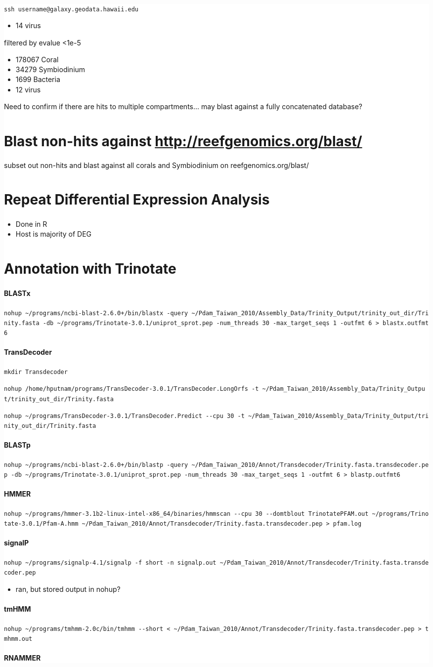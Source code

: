 ```ssh username@galaxy.geodata.hawaii.edu```
* 14 virus

filtered by evalue <1e-5
* 178067 Coral
* 34279 Symbiodinium
* 1699 Bacteria
* 12 virus

Need to confirm if there are hits to multiple compartments... may blast against a fully concatenated database?



# Blast non-hits against http://reefgenomics.org/blast/

subset out non-hits and blast against all corals and Symbiodinium on reefgenomics.org/blast/


# Repeat Differential Expression Analysis

* Done in R
* Host is majority of DEG







# Annotation with Trinotate

#### BLASTx

```nohup ~/programs/ncbi-blast-2.6.0+/bin/blastx -query ~/Pdam_Taiwan_2010/Assembly_Data/Trinity_Output/trinity_out_dir/Trinity.fasta -db ~/programs/Trinotate-3.0.1/uniprot_sprot.pep -num_threads 30 -max_target_seqs 1 -outfmt 6 > blastx.outfmt6```

#### TransDecoder

```mkdir Transdecoder```

```nohup /home/hputnam/programs/TransDecoder-3.0.1/TransDecoder.LongOrfs -t ~/Pdam_Taiwan_2010/Assembly_Data/Trinity_Output/trinity_out_dir/Trinity.fasta```

```nohup ~/programs/TransDecoder-3.0.1/TransDecoder.Predict --cpu 30 -t ~/Pdam_Taiwan_2010/Assembly_Data/Trinity_Output/trinity_out_dir/Trinity.fasta```

#### BLASTp

```nohup ~/programs/ncbi-blast-2.6.0+/bin/blastp -query ~/Pdam_Taiwan_2010/Annot/Transdecoder/Trinity.fasta.transdecoder.pep -db ~/programs/Trinotate-3.0.1/uniprot_sprot.pep -num_threads 30 -max_target_seqs 1 -outfmt 6 > blastp.outfmt6```

#### HMMER

```nohup ~/programs/hmmer-3.1b2-linux-intel-x86_64/binaries/hmmscan --cpu 30 --domtblout TrinotatePFAM.out ~/programs/Trinotate-3.0.1/Pfam-A.hmm ~/Pdam_Taiwan_2010/Annot/Transdecoder/Trinity.fasta.transdecoder.pep > pfam.log```

#### signalP

```nohup ~/programs/signalp-4.1/signalp -f short -n signalp.out ~/Pdam_Taiwan_2010/Annot/Transdecoder/Trinity.fasta.transdecoder.pep```

* ran, but stored output in nohup?



#### tmHMM

```nohup ~/programs/tmhmm-2.0c/bin/tmhmm --short < ~/Pdam_Taiwan_2010/Annot/Transdecoder/Trinity.fasta.transdecoder.pep > tmhmm.out```

#### RNAMMER
```